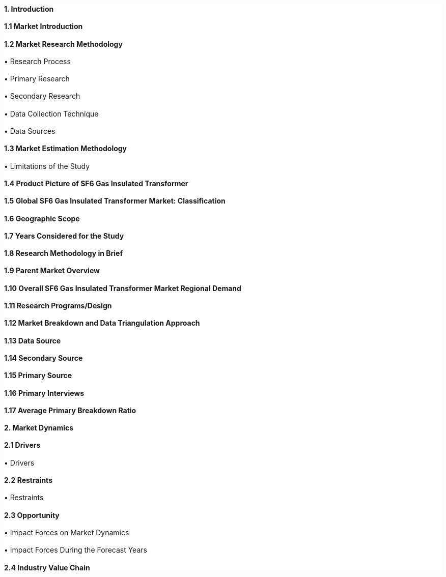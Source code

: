 <strong>1. Introduction</strong>

<strong>1.1 Market Introduction</strong>

<strong>1.2 Market Research Methodology</strong>

• Research Process

• Primary Research

• Secondary Research

• Data Collection Technique

• Data Sources

<strong>1.3 Market Estimation Methodology</strong>

• Limitations of the Study

<strong>1.4 Product Picture of SF6 Gas Insulated Transformer</strong>

<strong>1.5 Global SF6 Gas Insulated Transformer Market: Classification</strong>

<strong>1.6 Geographic Scope</strong>

<strong>1.7 Years Considered for the Study</strong>

<strong>1.8 Research Methodology in Brief</strong>

<strong>1.9 Parent Market Overview</strong>

<strong>1.10 Overall SF6 Gas Insulated Transformer Market Regional Demand</strong>

<strong>1.11 Research Programs/Design</strong>

<strong>1.12 Market Breakdown and Data Triangulation Approach</strong>

<strong>1.13 Data Source</strong>

<strong>1.14 Secondary Source</strong>

<strong>1.15 Primary Source</strong>

<strong>1.16 Primary Interviews</strong>

<strong>1.17 Average Primary Breakdown Ratio</strong>

<strong>2. Market Dynamics</strong>

<strong>2.1 Drivers</strong>

• Drivers

<strong>2.2 Restraints</strong>

• Restraints

<strong>2.3 Opportunity</strong>

• Impact Forces on Market Dynamics

• Impact Forces During the Forecast Years

<strong>2.4 Industry Value Chain</strong>
